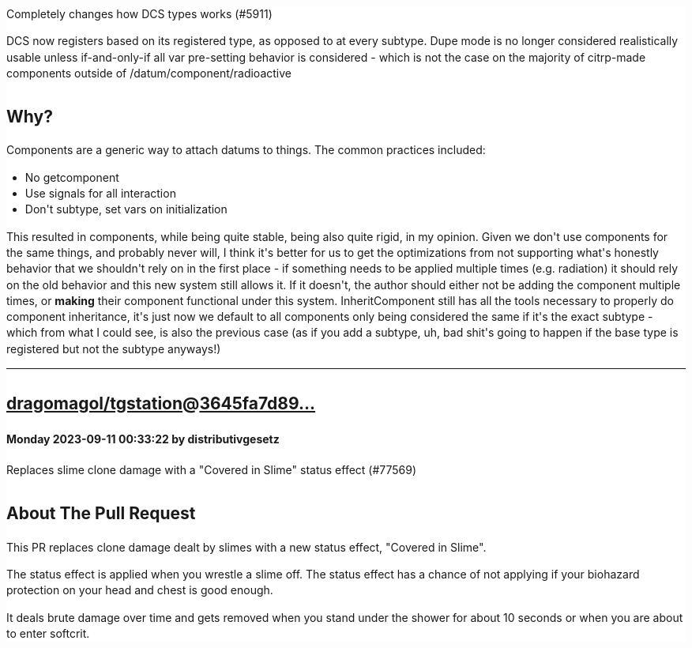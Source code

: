 Completely changes how DCS types works (#5911)

DCS now registers based on its registered type, as opposed to at every
subtype.
Dupe mode is no longer considered realistically usable unless
if-and-only-if all var pre-setting behavior is considered - which is not
the case on the majority of citrp-made components outside of
/datum/component/radioactive

## Why?

Components are a generic way to attach datums to things.
The common practices included:
- No getcomponent
- Use signals for all interaction
- Don't subtype, set vars on initialization

This resulted in components, while being quite stable, being also quite
rigid, in my opinion. Given we don't use components for the same things,
and probably never will, I think it's better for us to get the
optimizations from not supporting what's honestly behavior that we
shouldn't rely on in the first place - if something needs to be applied
multiple times (e.g. radiation) it should rely on the old behavior and
this new system still allows it. If it doesn't, the author should either
not be adding the component multiple times, or **making** their
component functional under this system. InheritComponent still has all
the tools necessary to properly do component inheritance, it's just now
we default to all components only being considered the same if it's the
exact subtype - which from what I could see, is also the previous case
(as if you add a subtype, uh, bad shit's going to happen if the base
type is registered but not the subtype anyways!)

---
## [dragomagol/tgstation](https://github.com/dragomagol/tgstation)@[3645fa7d89...](https://github.com/dragomagol/tgstation/commit/3645fa7d8956bed2d3ebff86b072f8b9544d383d)
#### Monday 2023-09-11 00:33:22 by distributivgesetz

Replaces slime clone damage with a "Covered in Slime" status effect (#77569)

## About The Pull Request

This PR replaces clone damage dealt by slimes with a new status effect,
"Covered in Slime".

The status effect is applied when you wrestle a slime off. The status
effect has a chance of not applying if your biohazard protection on your
head and chest is good enough.

It deals brute damage over time and gets removed when you stand under
the shower for about 10 seconds or when you are about to enter softcrit.
